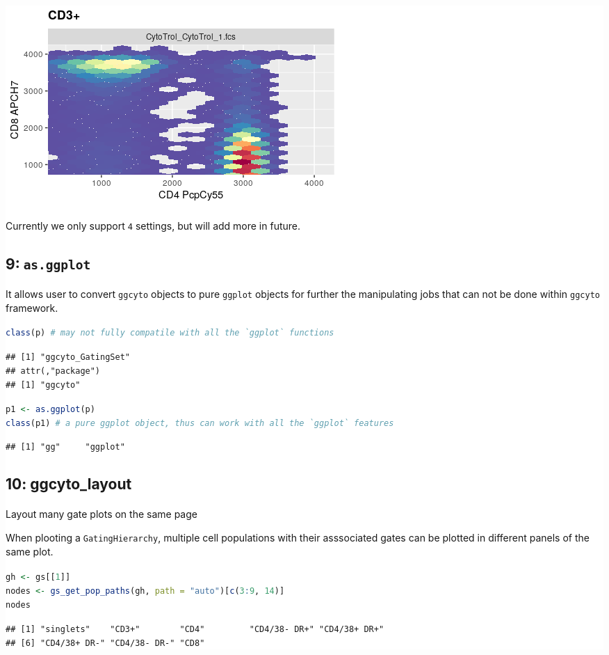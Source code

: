 ![](Top_features_of_ggcyto_files/figure-html/unnamed-chunk-14-1.png)

Currently we only support `4` settings, but will add more in future.

## 9: `as.ggplot` 
It allows user to convert `ggcyto` objects to pure `ggplot` objects for further the manipulating jobs that can not be done within `ggcyto` framework.

```r
class(p) # may not fully compatile with all the `ggplot` functions
```

```
## [1] "ggcyto_GatingSet"
## attr(,"package")
## [1] "ggcyto"
```

```r
p1 <- as.ggplot(p)
class(p1) # a pure ggplot object, thus can work with all the `ggplot` features
```

```
## [1] "gg"     "ggplot"
```

## 10: ggcyto_layout

Layout many gate plots on the same page

When plooting a `GatingHierarchy`, multiple cell populations with their asssociated gates can be plotted in different panels of the same plot.

```r
gh <- gs[[1]]
nodes <- gs_get_pop_paths(gh, path = "auto")[c(3:9, 14)]
nodes
```

```
## [1] "singlets"    "CD3+"        "CD4"         "CD4/38- DR+" "CD4/38+ DR+"
## [6] "CD4/38+ DR-" "CD4/38- DR-" "CD8"
```
